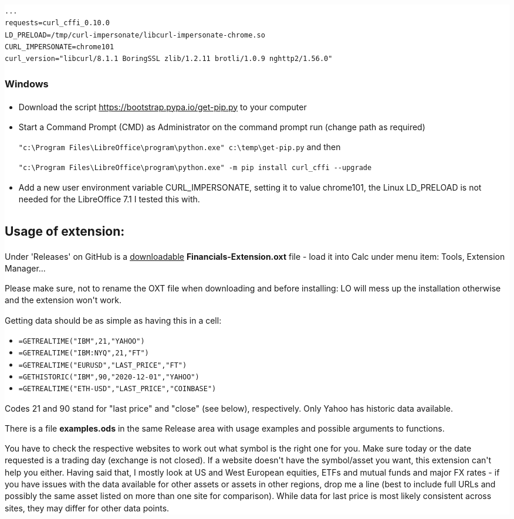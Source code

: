 ```
...
requests=curl_cffi_0.10.0
LD_PRELOAD=/tmp/curl-impersonate/libcurl-impersonate-chrome.so
CURL_IMPERSONATE=chrome101
curl_version="libcurl/8.1.1 BoringSSL zlib/1.2.11 brotli/1.0.9 nghttp2/1.56.0"
```

### Windows
 
- Download the script https://bootstrap.pypa.io/get-pip.py to your computer

- Start a Command Prompt (CMD) as Administrator on the command prompt run (change path as required)

    ```"c:\Program Files\LibreOffice\program\python.exe" c:\temp\get-pip.py``` and then

    ```"c:\Program Files\LibreOffice\program\python.exe" -m pip install curl_cffi --upgrade```

- Add a new user environment variable CURL_IMPERSONATE, setting it to value chrome101, the Linux 
LD_PRELOAD is not needed for the LibreOffice 7.1 I tested this with.  

## Usage of extension:

Under 'Releases' on GitHub is a [downloadable](https://github.com/cmallwitz/Financials-Extension/releases)  **Financials-Extension.oxt** file - load it into Calc 
under menu item: Tools, Extension Manager...

Please make sure, not to rename the OXT file when downloading and before installing: LO will mess up the installation otherwise and the extension won't work.

Getting data should be as simple as having this in a cell: 
- `=GETREALTIME("IBM",21,"YAHOO")`
- `=GETREALTIME("IBM:NYQ",21,"FT")`
- `=GETREALTIME("EURUSD","LAST_PRICE","FT")`
- `=GETHISTORIC("IBM",90,"2020-12-01","YAHOO")`
- `=GETREALTIME("ETH-USD","LAST_PRICE","COINBASE")`

Codes 21 and 90 stand for "last price" and "close" (see below), respectively. 
Only Yahoo has historic data available.

There is a file **examples.ods** in the same Release area with usage examples 
and possible arguments to functions.

You have to check the respective websites to work out what symbol is the right one for you. Make sure today or the date 
requested is a trading day (exchange is not closed). If a website doesn't have 
the symbol/asset you want, this extension can't help you either. Having said that, I mostly look at US and West European 
equities, ETFs and mutual funds and major FX rates - if you have issues with the data available for other assets or 
assets in other regions, drop me a line (best to include full URLs and possibly the same asset listed on more than one 
site for comparison). While data for last price is most likely consistent across sites, they may differ for other data 
points.     
